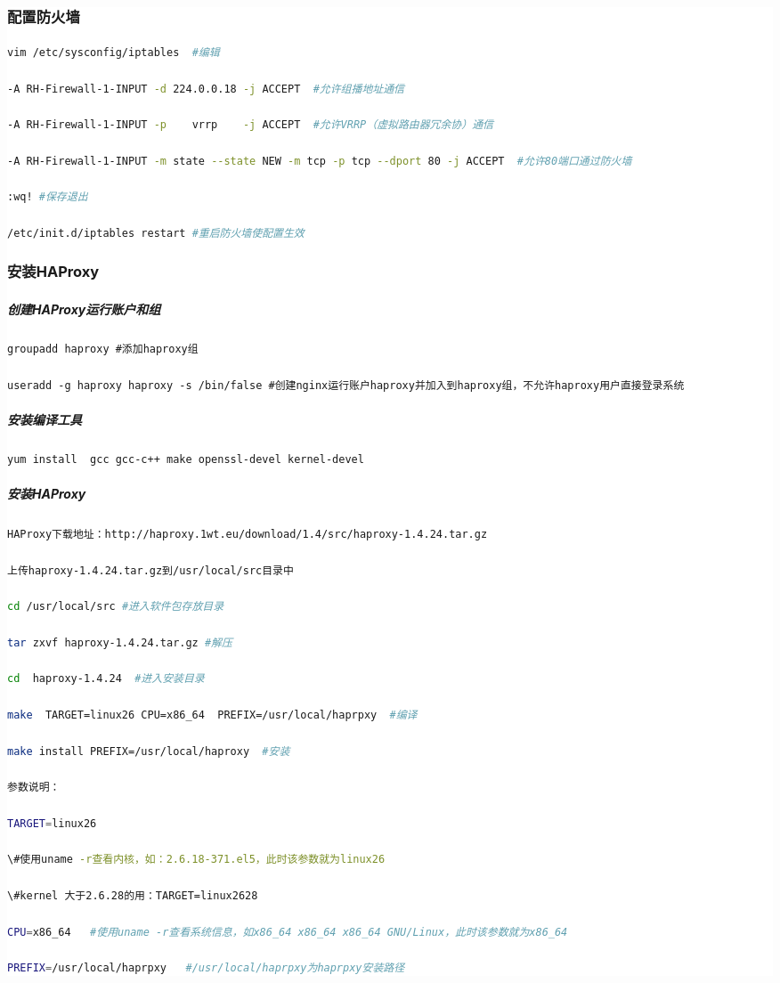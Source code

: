 ### 配置防火墙

```bash
vim /etc/sysconfig/iptables  #编辑

-A RH-Firewall-1-INPUT -d 224.0.0.18 -j ACCEPT  #允许组播地址通信

-A RH-Firewall-1-INPUT -p    vrrp    -j ACCEPT  #允许VRRP（虚拟路由器冗余协）通信

-A RH-Firewall-1-INPUT -m state --state NEW -m tcp -p tcp --dport 80 -j ACCEPT  #允许80端口通过防火墙

:wq! #保存退出

/etc/init.d/iptables restart #重启防火墙使配置生效
```

### 安装HAProxy

##### 创建HAProxy运行账户和组

```
groupadd haproxy #添加haproxy组

useradd -g haproxy haproxy -s /bin/false #创建nginx运行账户haproxy并加入到haproxy组，不允许haproxy用户直接登录系统
```

##### 安装编译工具

```
yum install  gcc gcc-c++ make openssl-devel kernel-devel
```

##### 安装HAProxy

```bash
HAProxy下载地址：http://haproxy.1wt.eu/download/1.4/src/haproxy-1.4.24.tar.gz

上传haproxy-1.4.24.tar.gz到/usr/local/src目录中

cd /usr/local/src #进入软件包存放目录

tar zxvf haproxy-1.4.24.tar.gz #解压

cd  haproxy-1.4.24  #进入安装目录

make  TARGET=linux26 CPU=x86_64  PREFIX=/usr/local/haprpxy  #编译

make install PREFIX=/usr/local/haproxy  #安装

参数说明：

TARGET=linux26

\#使用uname -r查看内核，如：2.6.18-371.el5，此时该参数就为linux26

\#kernel 大于2.6.28的用：TARGET=linux2628

CPU=x86_64   #使用uname -r查看系统信息，如x86_64 x86_64 x86_64 GNU/Linux，此时该参数就为x86_64

PREFIX=/usr/local/haprpxy   #/usr/local/haprpxy为haprpxy安装路径
```
